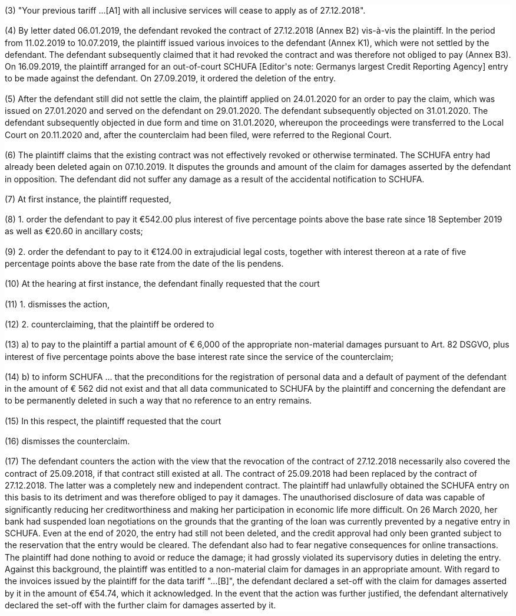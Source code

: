 (3) "Your previous tariff ...\[A1\] with all inclusive services will cease to apply as of 27.12.2018".

(4) By letter dated 06.01.2019, the defendant revoked the contract of 27.12.2018 (Annex B2) vis-à-vis the plaintiff. In the period from 11.02.2019 to 10.07.2019, the plaintiff issued various invoices to the defendant (Annex K1), which were not settled by the defendant. The defendant subsequently claimed that it had revoked the contract and was therefore not obliged to pay (Annex B3). On 16.09.2019, the plaintiff arranged for an out-of-court SCHUFA \[Editor's note: Germanys largest Credit Reporting Agency\] entry to be made against the defendant. On 27.09.2019, it ordered the deletion of the entry.

(5) After the defendant still did not settle the claim, the plaintiff applied on 24.01.2020 for an order to pay the claim, which was issued on 27.01.2020 and served on the defendant on 29.01.2020. The defendant subsequently objected on 31.01.2020. The defendant subsequently objected in due form and time on 31.01.2020, whereupon the proceedings were transferred to the Local Court on 20.11.2020 and, after the counterclaim had been filed, were referred to the Regional Court.

(6) The plaintiff claims that the existing contract was not effectively revoked or otherwise terminated. The SCHUFA entry had already been deleted again on 07.10.2019. It disputes the grounds and amount of the claim for damages asserted by the defendant in opposition. The defendant did not suffer any damage as a result of the accidental notification to SCHUFA.

(7) At first instance, the plaintiff requested,

(8) 1. order the defendant to pay it €542.00 plus interest of five percentage points above the base rate since 18 September 2019 as well as €20.60 in ancillary costs;

(9) 2. order the defendant to pay to it €124.00 in extrajudicial legal costs, together with interest thereon at a rate of five percentage points above the base rate from the date of the lis pendens.

(10) At the hearing at first instance, the defendant finally requested that the court

(11) 1. dismisses the action,

(12) 2. counterclaiming, that the plaintiff be ordered to

(13) a) to pay to the plaintiff a partial amount of € 6,000 of the appropriate non-material damages pursuant to Art. 82 DSGVO, plus interest of five percentage points above the base interest rate since the service of the counterclaim;

(14) b) to inform SCHUFA ... that the preconditions for the registration of personal data and a default of payment of the defendant in the amount of € 562 did not exist and that all data communicated to SCHUFA by the plaintiff and concerning the defendant are to be permanently deleted in such a way that no reference to an entry remains.

(15) In this respect, the plaintiff requested that the court

(16) dismisses the counterclaim.

(17) The defendant counters the action with the view that the revocation of the contract of 27.12.2018 necessarily also covered the contract of 25.09.2018, if that contract still existed at all. The contract of 25.09.2018 had been replaced by the contract of 27.12.2018. The latter was a completely new and independent contract. The plaintiff had unlawfully obtained the SCHUFA entry on this basis to its detriment and was therefore obliged to pay it damages. The unauthorised disclosure of data was capable of significantly reducing her creditworthiness and making her participation in economic life more difficult. On 26 March 2020, her bank had suspended loan negotiations on the grounds that the granting of the loan was currently prevented by a negative entry in SCHUFA. Even at the end of 2020, the entry had still not been deleted, and the credit approval had only been granted subject to the reservation that the entry would be cleared. The defendant also had to fear negative consequences for online transactions. The plaintiff had done nothing to avoid or reduce the damage; it had grossly violated its supervisory duties in deleting the entry. Against this background, the plaintiff was entitled to a non-material claim for damages in an appropriate amount. With regard to the invoices issued by the plaintiff for the data tariff "...\[B\]", the defendant declared a set-off with the claim for damages asserted by it in the amount of €54.74, which it acknowledged. In the event that the action was further justified, the defendant alternatively declared the set-off with the further claim for damages asserted by it.
